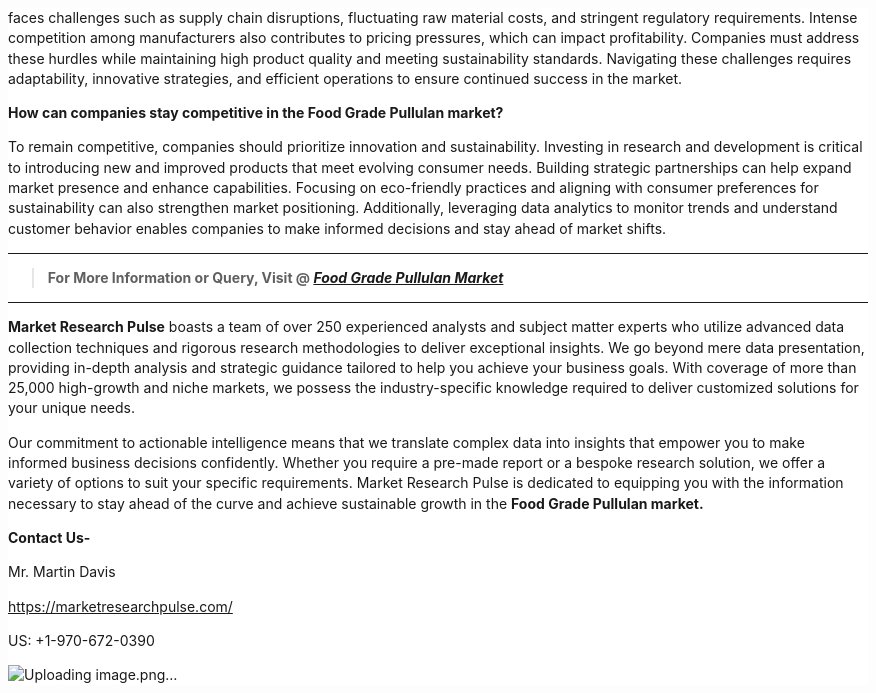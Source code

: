 faces challenges such as supply chain disruptions, fluctuating raw material costs, and stringent regulatory requirements. Intense competition among manufacturers also contributes to pricing pressures, which can impact profitability. Companies must address these hurdles while maintaining high product quality and meeting sustainability standards. Navigating these challenges requires adaptability, innovative strategies, and efficient operations to ensure continued success in the market.</p><p><strong>How can companies stay competitive in the Food Grade Pullulan market?</strong></p><p>To remain competitive, companies should prioritize innovation and sustainability. Investing in research and development is critical to introducing new and improved products that meet evolving consumer needs. Building strategic partnerships can help expand market presence and enhance capabilities. Focusing on eco-friendly practices and aligning with consumer preferences for sustainability can also strengthen market positioning. Additionally, leveraging data analytics to monitor trends and understand customer behavior enables companies to make informed decisions and stay ahead of market shifts.</p><hr /><blockquote><p><strong>For More Information or Query, Visit @&nbsp;<em><a href="https://marketresearchpulse.com/report/2256/food-grade-pullulan-market?utm_source=Linkedin&utm_medium=0117">Food Grade Pullulan Market</a></em></strong></p></blockquote><hr /><p><strong>Market Research Pulse</strong> boasts a team of over 250 experienced analysts and subject matter experts who utilize advanced data collection techniques and rigorous research methodologies to deliver exceptional insights. We go beyond mere data presentation, providing in-depth analysis and strategic guidance tailored to help you achieve your business goals. With coverage of more than 25,000 high-growth and niche markets, we possess the industry-specific knowledge required to deliver customized solutions for your unique needs.</p><p>Our commitment to actionable intelligence means that we translate complex data into insights that empower you to make informed business decisions confidently. Whether you require a pre-made report or a bespoke research solution, we offer a variety of options to suit your specific requirements. Market Research Pulse is dedicated to equipping you with the information necessary to stay ahead of the curve and achieve sustainable growth in the <strong>Food Grade Pullulan market.</strong></p><p><strong>Contact Us-</strong></p><p>Mr. Martin Davis</p><p>https://marketresearchpulse.com/</p><p>US: +1-970-672-0390</p>
![Uploading image.png…]()

